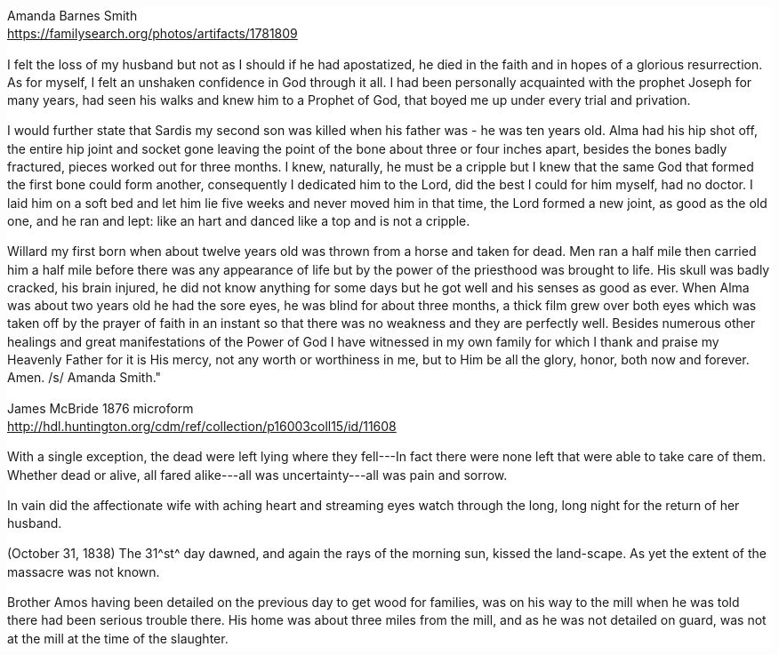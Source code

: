 Amanda Barnes Smith\
<https://familysearch.org/photos/artifacts/1781809>

I felt the loss of my husband but not as I should if he had apostatized,
he died in the faith and in hopes of a glorious resurrection. As for
myself, I felt an unshaken confidence in God through it all. I had been
personally acquainted with the prophet Joseph for many years, had seen
his walks and knew him to a Prophet of God, that boyed me up under every
trial and privation.

I would further state that Sardis my second son was killed when his
father was - he was ten years old. Alma had his hip shot off, the entire
hip joint and socket gone leaving the point of the bone about three or
four inches apart, besides the bones badly fractured, pieces worked out
for three months. I knew, naturally, he must be a cripple but I knew
that the same God that formed the first bone could form another,
consequently I dedicated him to the Lord, did the best I could for him
myself, had no doctor. I laid him on a soft bed and let him lie five
weeks and never moved him in that time, the Lord formed a new joint, as
good as the old one, and he ran and lept: like an hart and danced like a
top and is not a cripple.

Willard my first born when about twelve years old was thrown from a
horse and taken for dead. Men ran a half mile then carried him a half
mile before there was any appearance of life but by the power of the
priesthood was brought to life. His skull was badly cracked, his brain
injured, he did not know anything for some days but he got well and his
senses as good as ever. When Alma was about two years old he had the
sore eyes, he was blind for about three months, a thick film grew over
both eyes which was taken off by the prayer of faith in an instant so
that there was no weakness and they are perfectly well. Besides numerous
other healings and great manifestations of the Power of God I have
witnessed in my own family for which I thank and praise my Heavenly
Father for it is His mercy, not any worth or worthiness in me, but to
Him be all the glory, honor, both now and forever. Amen. /s/ Amanda
Smith."

James McBride 1876 microform\
<http://hdl.huntington.org/cdm/ref/collection/p16003coll15/id/11608>

With a single exception, the dead were left lying where they fell---In
fact there were none left that were able to take care of them. Whether
dead or alive, all fared alike---all was uncertainty---all was pain and
sorrow.

In vain did the affectionate wife with aching heart and streaming eyes
watch through the long, long night for the return of her husband.

(October 31, 1838) The 31^st^ day dawned, and again the rays of the
morning sun, kissed the land-scape. As yet the extent of the massacre
was not known.

Brother Amos having been detailed on the previous day to get wood for
families, was on his way to the mill when he was told there had been
serious trouble there. His home was about three miles from the mill, and
as he was not detailed on guard, was not at the mill at the time of the
slaughter.
